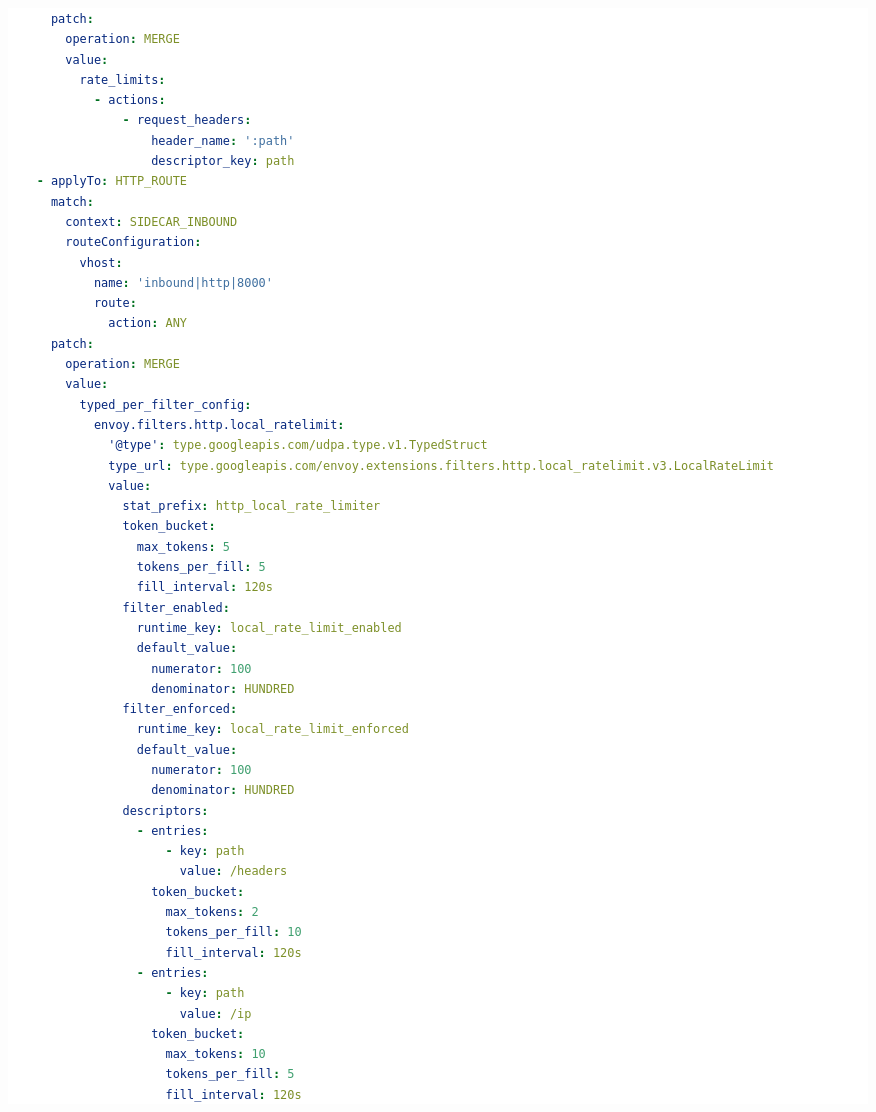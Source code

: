 ```yaml
      patch:
        operation: MERGE
        value:
          rate_limits:
            - actions:
                - request_headers:
                    header_name: ':path'
                    descriptor_key: path
    - applyTo: HTTP_ROUTE
      match:
        context: SIDECAR_INBOUND
        routeConfiguration:
          vhost:
            name: 'inbound|http|8000'
            route:
              action: ANY
      patch:
        operation: MERGE
        value:
          typed_per_filter_config:
            envoy.filters.http.local_ratelimit:
              '@type': type.googleapis.com/udpa.type.v1.TypedStruct
              type_url: type.googleapis.com/envoy.extensions.filters.http.local_ratelimit.v3.LocalRateLimit
              value:
                stat_prefix: http_local_rate_limiter
                token_bucket:
                  max_tokens: 5
                  tokens_per_fill: 5
                  fill_interval: 120s
                filter_enabled:
                  runtime_key: local_rate_limit_enabled
                  default_value:
                    numerator: 100
                    denominator: HUNDRED
                filter_enforced:
                  runtime_key: local_rate_limit_enforced
                  default_value:
                    numerator: 100
                    denominator: HUNDRED
                descriptors:
                  - entries:
                      - key: path
                        value: /headers
                    token_bucket:
                      max_tokens: 2
                      tokens_per_fill: 10
                      fill_interval: 120s
                  - entries:
                      - key: path
                        value: /ip
                    token_bucket:
                      max_tokens: 10
                      tokens_per_fill: 5
                      fill_interval: 120s
```
